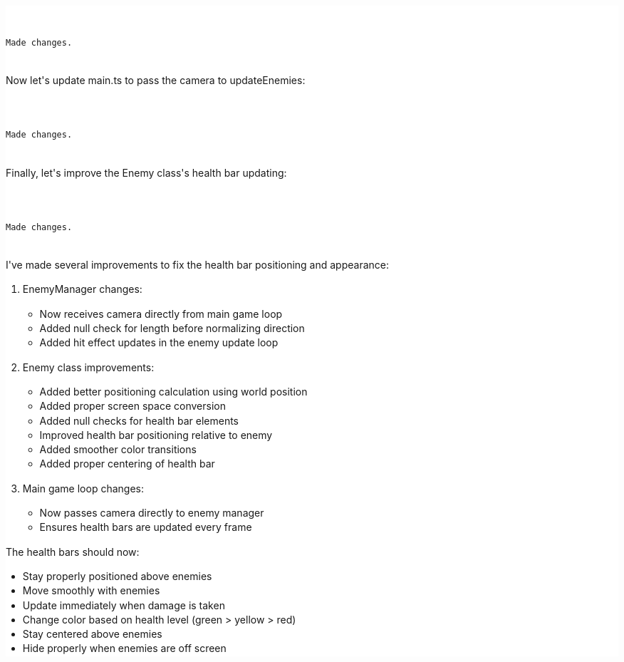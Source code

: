 ```


Made changes.


```




Now let's update main.ts to pass the camera to updateEnemies: 
```


Made changes.


```






Finally, let's improve the Enemy class's health bar updating: 
```


Made changes.


```






I've made several improvements to fix the health bar positioning and appearance:

1. EnemyManager changes:
   - Now receives camera directly from main game loop
   - Added null check for length before normalizing direction
   - Added hit effect updates in the enemy update loop

2. Enemy class improvements:
   - Added better positioning calculation using world position
   - Added proper screen space conversion
   - Added null checks for health bar elements
   - Improved health bar positioning relative to enemy
   - Added smoother color transitions
   - Added proper centering of health bar

3. Main game loop changes:
   - Now passes camera directly to enemy manager
   - Ensures health bars are updated every frame

The health bars should now:
- Stay properly positioned above enemies
- Move smoothly with enemies
- Update immediately when damage is taken
- Change color based on health level (green > yellow > red)
- Stay centered above enemies
- Hide properly when enemies are off screen
